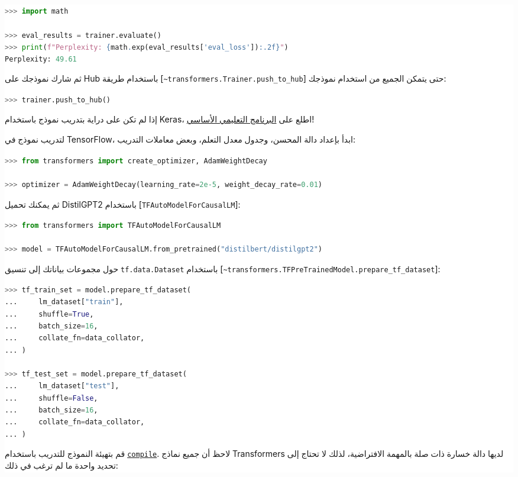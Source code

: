 ```py
>>> import math

>>> eval_results = trainer.evaluate()
>>> print(f"Perplexity: {math.exp(eval_results['eval_loss']):.2f}")
Perplexity: 49.61
```

ثم شارك نموذجك على Hub باستخدام طريقة [`~transformers.Trainer.push_to_hub`] حتى يتمكن الجميع من استخدام نموذجك:

```py
>>> trainer.push_to_hub()
```
</pt>
<tf>
<Tip>

إذا لم تكن على دراية بتدريب نموذج باستخدام Keras، اطلع على [البرنامج التعليمي الأساسي](../training#train-a-tensorflow-model-with-keras)!

</Tip>
لتدريب نموذج في TensorFlow، ابدأ بإعداد دالة المحسن، وجدول معدل التعلم، وبعض معاملات التدريب:

```py
>>> from transformers import create_optimizer, AdamWeightDecay

>>> optimizer = AdamWeightDecay(learning_rate=2e-5, weight_decay_rate=0.01)
```

ثم يمكنك تحميل DistilGPT2 باستخدام [`TFAutoModelForCausalLM`]:

```py
>>> from transformers import TFAutoModelForCausalLM

>>> model = TFAutoModelForCausalLM.from_pretrained("distilbert/distilgpt2")
```

حول مجموعات بياناتك إلى تنسيق `tf.data.Dataset` باستخدام [`~transformers.TFPreTrainedModel.prepare_tf_dataset`]:

```py
>>> tf_train_set = model.prepare_tf_dataset(
...     lm_dataset["train"],
...     shuffle=True,
...     batch_size=16,
...     collate_fn=data_collator,
... )

>>> tf_test_set = model.prepare_tf_dataset(
...     lm_dataset["test"],
...     shuffle=False,
...     batch_size=16,
...     collate_fn=data_collator,
... )
```

قم بتهيئة النموذج للتدريب باستخدام [`compile`](https://keras.io/api/models/model_training_apis/#compile-method). لاحظ أن جميع نماذج Transformers لديها دالة خسارة ذات صلة بالمهمة الافتراضية، لذلك لا تحتاج إلى تحديد واحدة ما لم ترغب في ذلك:
